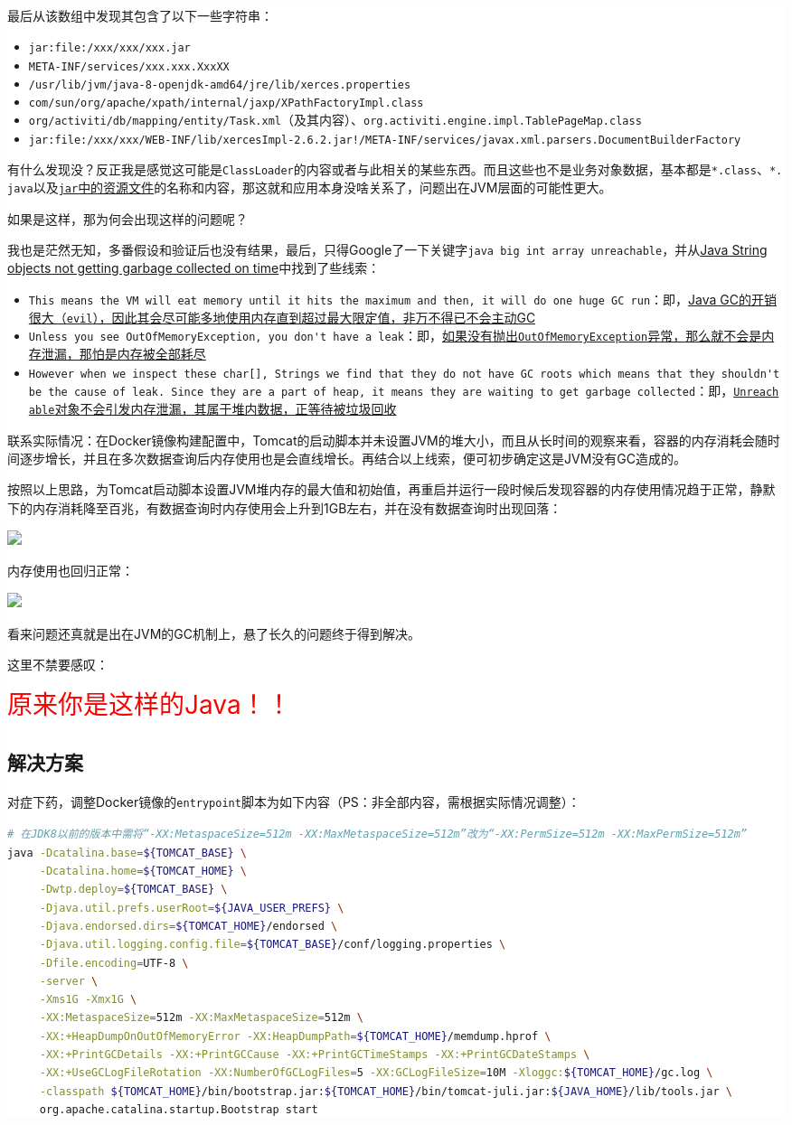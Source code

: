 最后从该数组中发现其包含了以下一些字符串：
- `jar:file:/xxx/xxx/xxx.jar`
- `META-INF/services/xxx.xxx.XxxXX`
- `/usr/lib/jvm/java-8-openjdk-amd64/jre/lib/xerces.properties`
- `com/sun/org/apache/xpath/internal/jaxp/XPathFactoryImpl.class`
- `org/activiti/db/mapping/entity/Task.xml`（及其内容）、`org.activiti.engine.impl.TablePageMap.class`
- `jar:file:/xxx/xxx/WEB-INF/lib/xercesImpl-2.6.2.jar!/META-INF/services/javax.xml.parsers.DocumentBuilderFactory`

有什么发现没？反正我是感觉这可能是`ClassLoader`的内容或者与此相关的某些东西。而且这些也不是业务对象数据，基本都是`*.class`、`*.java`以及<u>`jar`中的资源文件</u>的名称和内容，那这就和应用本身没啥关系了，问题出在JVM层面的可能性更大。

如果是这样，那为何会出现这样的问题呢？

我也是茫然无知，多番假设和验证后也没有结果，最后，只得Google了一下关键字`java big int array unreachable`，并从[Java String objects not getting garbage collected on time](https://stackoverflow.com/questions/11772512/java-string-objects-not-getting-garbage-collected-on-time)中找到了些线索：
- `This means the VM will eat memory until it hits the maximum and then, it will do one huge GC run`：即，<u>Java GC的开销很大（`evil`），因此其会尽可能多地使用内存直到超过最大限定值，非万不得已不会主动GC</u>
- `Unless you see OutOfMemoryException, you don't have a leak`：即，<u>如果没有抛出`OutOfMemoryException`异常，那么就不会是内存泄漏，那怕是内存被全部耗尽</u>
- `However when we inspect these char[], Strings we find that they do not have GC roots which means that they shouldn't be the cause of leak. Since they are a part of heap, it means they are waiting to get garbage collected`：即，<u>`Unreachable`对象不会引发内存泄漏，其属于堆内数据，正等待被垃圾回收</u>

联系实际情况：在Docker镜像构建配置中，Tomcat的启动脚本并未设置JVM的堆大小，而且从长时间的观察来看，容器的内存消耗会随时间逐步增长，并且在多次数据查询后内存使用也是会直线增长。再结合以上线索，便可初步确定这是JVM没有GC造成的。

按照以上思路，为Tomcat启动脚本设置JVM堆内存的最大值和初始值，再重启并运行一段时候后发现容器的内存使用情况趋于正常，静默下的内存消耗降至百兆，有数据查询时内存使用会上升到1GB左右，并在没有数据查询时出现回落：

![](/assets/images/jvm-dump/where-is-the-memory/jvm-no-gc-for-goto-normal-memory-usage-of-docker-apps.png)

内存使用也回归正常：

![](/assets/images/jvm-dump/where-is-the-memory/jvm-no-gc-for-normal-memory-usage-analysis-via-htop.png)

看来问题还真就是出在JVM的GC机制上，悬了长久的问题终于得到解决。

这里不禁要感叹：

<span style="font-size: 2em; color: red">原来你是这样的Java！！</span>

## 解决方案

对症下药，调整Docker镜像的`entrypoint`脚本为如下内容（PS：非全部内容，需根据实际情况调整）：

```bash
# 在JDK8以前的版本中需将“-XX:MetaspaceSize=512m -XX:MaxMetaspaceSize=512m”改为“-XX:PermSize=512m -XX:MaxPermSize=512m”
java -Dcatalina.base=${TOMCAT_BASE} \
     -Dcatalina.home=${TOMCAT_HOME} \
     -Dwtp.deploy=${TOMCAT_BASE} \
     -Djava.util.prefs.userRoot=${JAVA_USER_PREFS} \
     -Djava.endorsed.dirs=${TOMCAT_HOME}/endorsed \
     -Djava.util.logging.config.file=${TOMCAT_BASE}/conf/logging.properties \
     -Dfile.encoding=UTF-8 \
     -server \
     -Xms1G -Xmx1G \
     -XX:MetaspaceSize=512m -XX:MaxMetaspaceSize=512m \
     -XX:+HeapDumpOnOutOfMemoryError -XX:HeapDumpPath=${TOMCAT_HOME}/memdump.hprof \
     -XX:+PrintGCDetails -XX:+PrintGCCause -XX:+PrintGCTimeStamps -XX:+PrintGCDateStamps \
     -XX:+UseGCLogFileRotation -XX:NumberOfGCLogFiles=5 -XX:GCLogFileSize=10M -Xloggc:${TOMCAT_HOME}/gc.log \
     -classpath ${TOMCAT_HOME}/bin/bootstrap.jar:${TOMCAT_HOME}/bin/tomcat-juli.jar:${JAVA_HOME}/lib/tools.jar \
     org.apache.catalina.startup.Bootstrap start
```